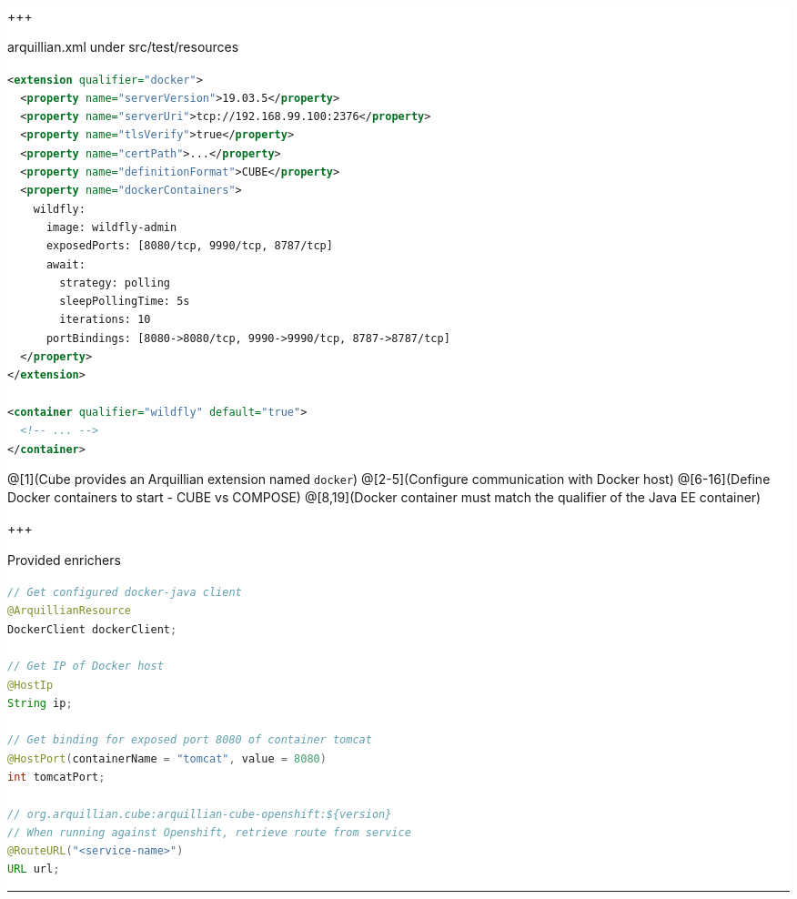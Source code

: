 +++

arquillian.xml under src/test/resources

```xml
<extension qualifier="docker">
  <property name="serverVersion">19.03.5</property>
  <property name="serverUri">tcp://192.168.99.100:2376</property>
  <property name="tlsVerify">true</property>
  <property name="certPath">...</property>
  <property name="definitionFormat">CUBE</property>
  <property name="dockerContainers">
    wildfly:
      image: wildfly-admin
      exposedPorts: [8080/tcp, 9990/tcp, 8787/tcp]
      await:
        strategy: polling
        sleepPollingTime: 5s
        iterations: 10
      portBindings: [8080->8080/tcp, 9990->9990/tcp, 8787->8787/tcp]
  </property>
</extension>

<container qualifier="wildfly" default="true">
  <!-- ... -->
</container>
```

@[1](Cube provides an Arquillian extension named ```docker```)
@[2-5](Configure communication with Docker host)
@[6-16](Define Docker containers to start - CUBE vs COMPOSE)
@[8,19](Docker container must match the qualifier of the Java EE container)

+++

Provided enrichers

```java
// Get configured docker-java client
@ArquillianResource
DockerClient dockerClient;

// Get IP of Docker host
@HostIp
String ip;

// Get binding for exposed port 8080 of container tomcat
@HostPort(containerName = "tomcat", value = 8080)
int tomcatPort;

// org.arquillian.cube:arquillian-cube-openshift:${version}
// When running against Openshift, retrieve route from service
@RouteURL("<service-name>")
URL url;
```

---